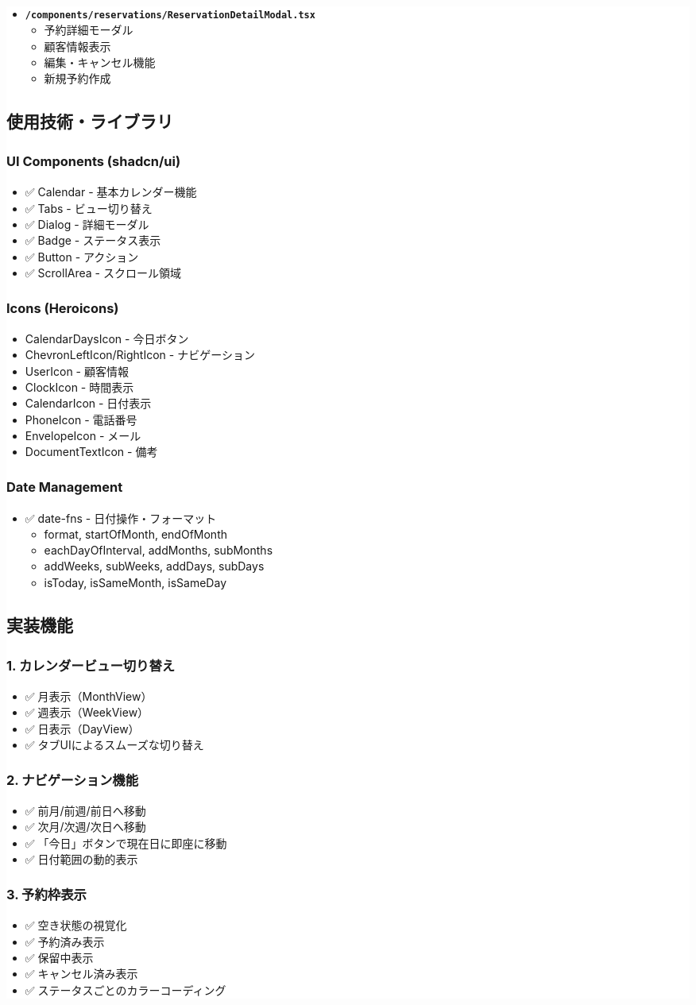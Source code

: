 - **`/components/reservations/ReservationDetailModal.tsx`**
  - 予約詳細モーダル
  - 顧客情報表示
  - 編集・キャンセル機能
  - 新規予約作成

## 使用技術・ライブラリ

### UI Components (shadcn/ui)
- ✅ Calendar - 基本カレンダー機能
- ✅ Tabs - ビュー切り替え
- ✅ Dialog - 詳細モーダル
- ✅ Badge - ステータス表示
- ✅ Button - アクション
- ✅ ScrollArea - スクロール領域

### Icons (Heroicons)
- CalendarDaysIcon - 今日ボタン
- ChevronLeftIcon/RightIcon - ナビゲーション
- UserIcon - 顧客情報
- ClockIcon - 時間表示
- CalendarIcon - 日付表示
- PhoneIcon - 電話番号
- EnvelopeIcon - メール
- DocumentTextIcon - 備考

### Date Management
- ✅ date-fns - 日付操作・フォーマット
  - format, startOfMonth, endOfMonth
  - eachDayOfInterval, addMonths, subMonths
  - addWeeks, subWeeks, addDays, subDays
  - isToday, isSameMonth, isSameDay

## 実装機能

### 1. カレンダービュー切り替え
- ✅ 月表示（MonthView）
- ✅ 週表示（WeekView）
- ✅ 日表示（DayView）
- ✅ タブUIによるスムーズな切り替え

### 2. ナビゲーション機能
- ✅ 前月/前週/前日へ移動
- ✅ 次月/次週/次日へ移動
- ✅ 「今日」ボタンで現在日に即座に移動
- ✅ 日付範囲の動的表示

### 3. 予約枠表示
- ✅ 空き状態の視覚化
- ✅ 予約済み表示
- ✅ 保留中表示
- ✅ キャンセル済み表示
- ✅ ステータスごとのカラーコーディング
